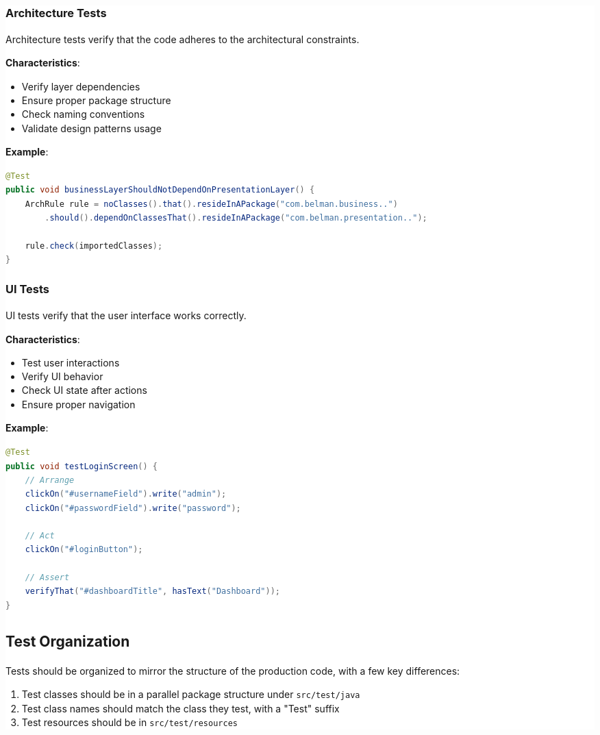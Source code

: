 ### Architecture Tests

Architecture tests verify that the code adheres to the architectural constraints.

**Characteristics**:
- Verify layer dependencies
- Ensure proper package structure
- Check naming conventions
- Validate design patterns usage

**Example**:
```java
@Test
public void businessLayerShouldNotDependOnPresentationLayer() {
    ArchRule rule = noClasses().that().resideInAPackage("com.belman.business..")
        .should().dependOnClassesThat().resideInAPackage("com.belman.presentation..");
    
    rule.check(importedClasses);
}
```

### UI Tests

UI tests verify that the user interface works correctly.

**Characteristics**:
- Test user interactions
- Verify UI behavior
- Check UI state after actions
- Ensure proper navigation

**Example**:
```java
@Test
public void testLoginScreen() {
    // Arrange
    clickOn("#usernameField").write("admin");
    clickOn("#passwordField").write("password");
    
    // Act
    clickOn("#loginButton");
    
    // Assert
    verifyThat("#dashboardTitle", hasText("Dashboard"));
}
```

## Test Organization

Tests should be organized to mirror the structure of the production code, with a few key differences:

1. Test classes should be in a parallel package structure under `src/test/java`
2. Test class names should match the class they test, with a "Test" suffix
3. Test resources should be in `src/test/resources`

